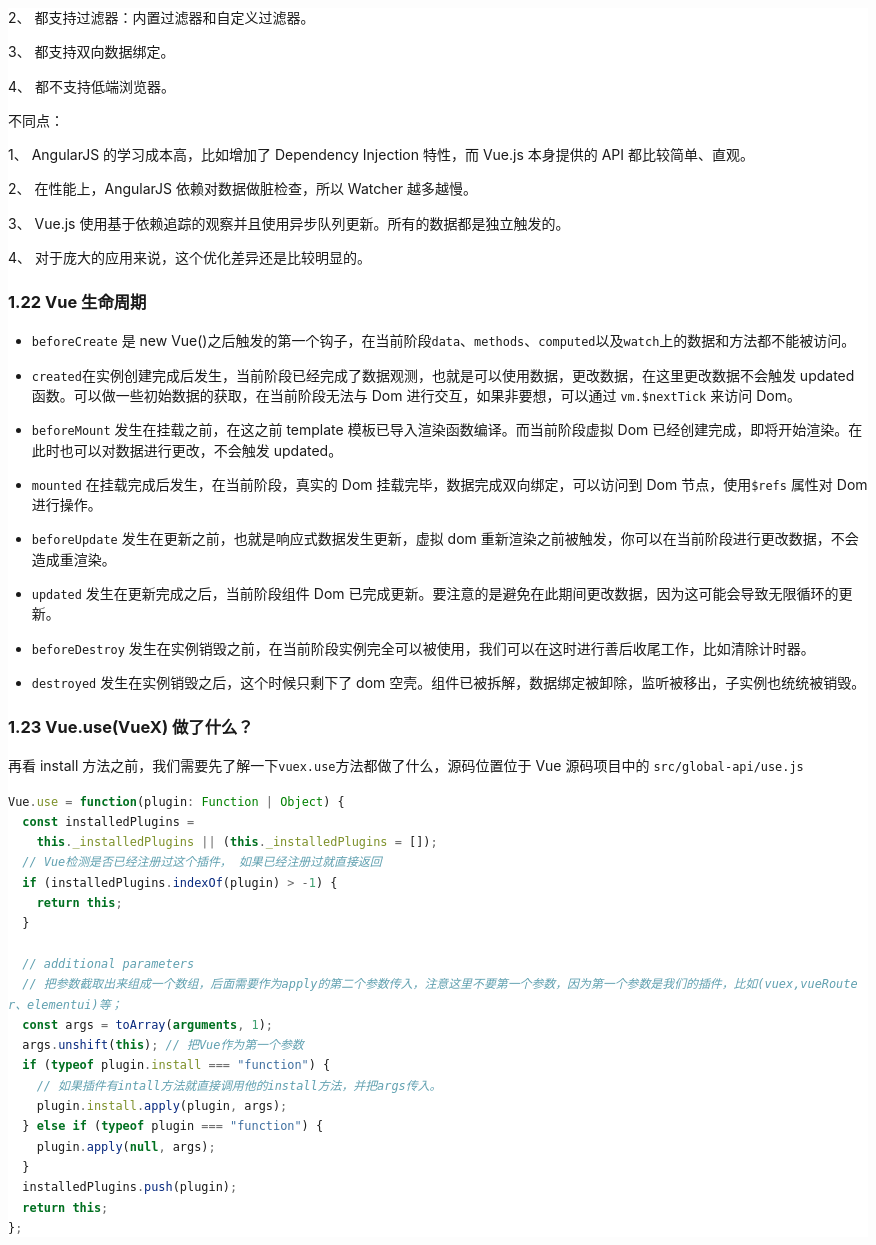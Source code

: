 2、 都支持过滤器：内置过滤器和自定义过滤器。

3、 都支持双向数据绑定。

4、 都不支持低端浏览器。

不同点：

1、 AngularJS 的学习成本高，比如增加了 Dependency Injection 特性，而 Vue.js 本身提供的 API 都比较简单、直观。

2、 在性能上，AngularJS 依赖对数据做脏检查，所以 Watcher 越多越慢。

3、 Vue.js 使用基于依赖追踪的观察并且使用异步队列更新。所有的数据都是独立触发的。

4、 对于庞大的应用来说，这个优化差异还是比较明显的。

### 1.22 Vue 生命周期

- `beforeCreate` 是 new Vue()之后触发的第一个钩子，在当前阶段`data`、`methods`、`computed`以及`watch`上的数据和方法都不能被访问。

- `created`在实例创建完成后发生，当前阶段已经完成了数据观测，也就是可以使用数据，更改数据，在这里更改数据不会触发 updated 函数。可以做一些初始数据的获取，在当前阶段无法与 Dom 进行交互，如果非要想，可以通过 `vm.$nextTick` 来访问 Dom。

- `beforeMount` 发生在挂载之前，在这之前 template 模板已导入渲染函数编译。而当前阶段虚拟 Dom 已经创建完成，即将开始渲染。在此时也可以对数据进行更改，不会触发 updated。

- `mounted` 在挂载完成后发生，在当前阶段，真实的 Dom 挂载完毕，数据完成双向绑定，可以访问到 Dom 节点，使用`$refs` 属性对 Dom 进行操作。

- `beforeUpdate` 发生在更新之前，也就是响应式数据发生更新，虚拟 dom 重新渲染之前被触发，你可以在当前阶段进行更改数据，不会造成重渲染。

- `updated` 发生在更新完成之后，当前阶段组件 Dom 已完成更新。要注意的是避免在此期间更改数据，因为这可能会导致无限循环的更新。

- `beforeDestroy` 发生在实例销毁之前，在当前阶段实例完全可以被使用，我们可以在这时进行善后收尾工作，比如清除计时器。

- `destroyed` 发生在实例销毁之后，这个时候只剩下了 dom 空壳。组件已被拆解，数据绑定被卸除，监听被移出，子实例也统统被销毁。

### 1.23 Vue.use(VueX) 做了什么？

再看 install 方法之前，我们需要先了解一下`vuex.use`方法都做了什么，源码位置位于 Vue 源码项目中的 `src/global-api/use.js`

```js
Vue.use = function(plugin: Function | Object) {
  const installedPlugins =
    this._installedPlugins || (this._installedPlugins = []);
  // Vue检测是否已经注册过这个插件， 如果已经注册过就直接返回
  if (installedPlugins.indexOf(plugin) > -1) {
    return this;
  }

  // additional parameters
  // 把参数截取出来组成一个数组，后面需要作为apply的第二个参数传入，注意这里不要第一个参数，因为第一个参数是我们的插件，比如(vuex,vueRouter、elementui)等；
  const args = toArray(arguments, 1);
  args.unshift(this); // 把Vue作为第一个参数
  if (typeof plugin.install === "function") {
    // 如果插件有intall方法就直接调用他的install方法，并把args传入。
    plugin.install.apply(plugin, args);
  } else if (typeof plugin === "function") {
    plugin.apply(null, args);
  }
  installedPlugins.push(plugin);
  return this;
};
```
